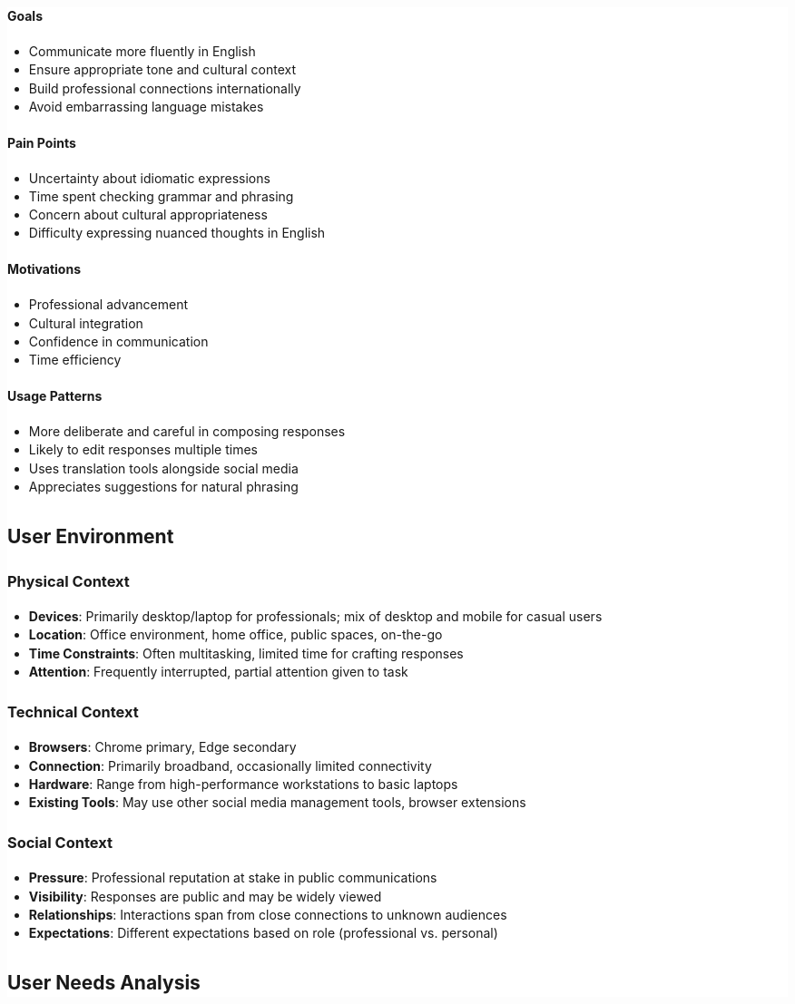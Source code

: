 #### Goals

- Communicate more fluently in English
- Ensure appropriate tone and cultural context
- Build professional connections internationally
- Avoid embarrassing language mistakes

#### Pain Points

- Uncertainty about idiomatic expressions
- Time spent checking grammar and phrasing
- Concern about cultural appropriateness
- Difficulty expressing nuanced thoughts in English

#### Motivations

- Professional advancement
- Cultural integration
- Confidence in communication
- Time efficiency

#### Usage Patterns

- More deliberate and careful in composing responses
- Likely to edit responses multiple times
- Uses translation tools alongside social media
- Appreciates suggestions for natural phrasing

## User Environment

### Physical Context

- **Devices**: Primarily desktop/laptop for professionals; mix of desktop and mobile for casual users
- **Location**: Office environment, home office, public spaces, on-the-go
- **Time Constraints**: Often multitasking, limited time for crafting responses
- **Attention**: Frequently interrupted, partial attention given to task

### Technical Context

- **Browsers**: Chrome primary, Edge secondary
- **Connection**: Primarily broadband, occasionally limited connectivity
- **Hardware**: Range from high-performance workstations to basic laptops
- **Existing Tools**: May use other social media management tools, browser extensions

### Social Context

- **Pressure**: Professional reputation at stake in public communications
- **Visibility**: Responses are public and may be widely viewed
- **Relationships**: Interactions span from close connections to unknown audiences
- **Expectations**: Different expectations based on role (professional vs. personal)

## User Needs Analysis
